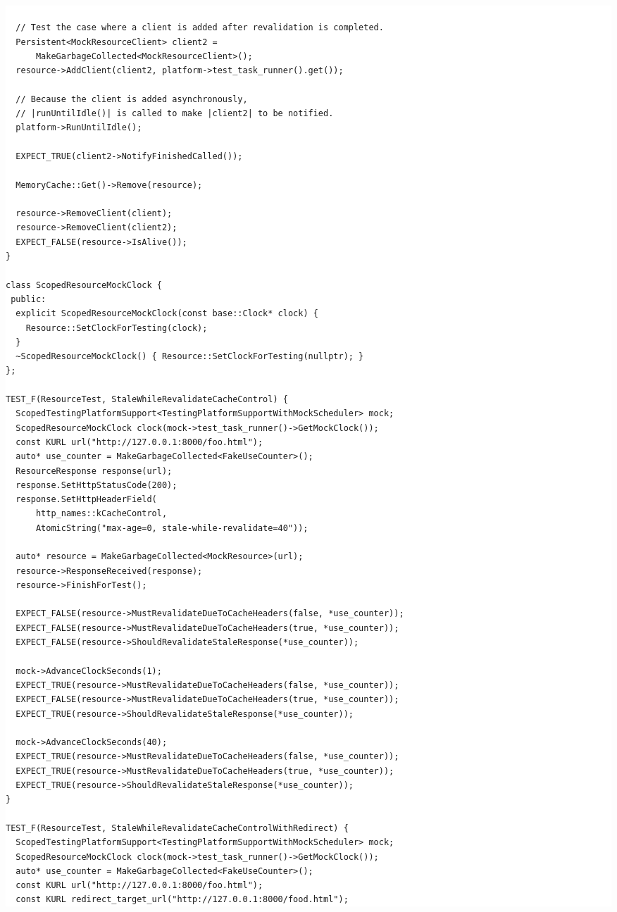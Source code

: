 ```

  // Test the case where a client is added after revalidation is completed.
  Persistent<MockResourceClient> client2 =
      MakeGarbageCollected<MockResourceClient>();
  resource->AddClient(client2, platform->test_task_runner().get());

  // Because the client is added asynchronously,
  // |runUntilIdle()| is called to make |client2| to be notified.
  platform->RunUntilIdle();

  EXPECT_TRUE(client2->NotifyFinishedCalled());

  MemoryCache::Get()->Remove(resource);

  resource->RemoveClient(client);
  resource->RemoveClient(client2);
  EXPECT_FALSE(resource->IsAlive());
}

class ScopedResourceMockClock {
 public:
  explicit ScopedResourceMockClock(const base::Clock* clock) {
    Resource::SetClockForTesting(clock);
  }
  ~ScopedResourceMockClock() { Resource::SetClockForTesting(nullptr); }
};

TEST_F(ResourceTest, StaleWhileRevalidateCacheControl) {
  ScopedTestingPlatformSupport<TestingPlatformSupportWithMockScheduler> mock;
  ScopedResourceMockClock clock(mock->test_task_runner()->GetMockClock());
  const KURL url("http://127.0.0.1:8000/foo.html");
  auto* use_counter = MakeGarbageCollected<FakeUseCounter>();
  ResourceResponse response(url);
  response.SetHttpStatusCode(200);
  response.SetHttpHeaderField(
      http_names::kCacheControl,
      AtomicString("max-age=0, stale-while-revalidate=40"));

  auto* resource = MakeGarbageCollected<MockResource>(url);
  resource->ResponseReceived(response);
  resource->FinishForTest();

  EXPECT_FALSE(resource->MustRevalidateDueToCacheHeaders(false, *use_counter));
  EXPECT_FALSE(resource->MustRevalidateDueToCacheHeaders(true, *use_counter));
  EXPECT_FALSE(resource->ShouldRevalidateStaleResponse(*use_counter));

  mock->AdvanceClockSeconds(1);
  EXPECT_TRUE(resource->MustRevalidateDueToCacheHeaders(false, *use_counter));
  EXPECT_FALSE(resource->MustRevalidateDueToCacheHeaders(true, *use_counter));
  EXPECT_TRUE(resource->ShouldRevalidateStaleResponse(*use_counter));

  mock->AdvanceClockSeconds(40);
  EXPECT_TRUE(resource->MustRevalidateDueToCacheHeaders(false, *use_counter));
  EXPECT_TRUE(resource->MustRevalidateDueToCacheHeaders(true, *use_counter));
  EXPECT_TRUE(resource->ShouldRevalidateStaleResponse(*use_counter));
}

TEST_F(ResourceTest, StaleWhileRevalidateCacheControlWithRedirect) {
  ScopedTestingPlatformSupport<TestingPlatformSupportWithMockScheduler> mock;
  ScopedResourceMockClock clock(mock->test_task_runner()->GetMockClock());
  auto* use_counter = MakeGarbageCollected<FakeUseCounter>();
  const KURL url("http://127.0.0.1:8000/foo.html");
  const KURL redirect_target_url("http://127.0.0.1:8000/food.html");
```